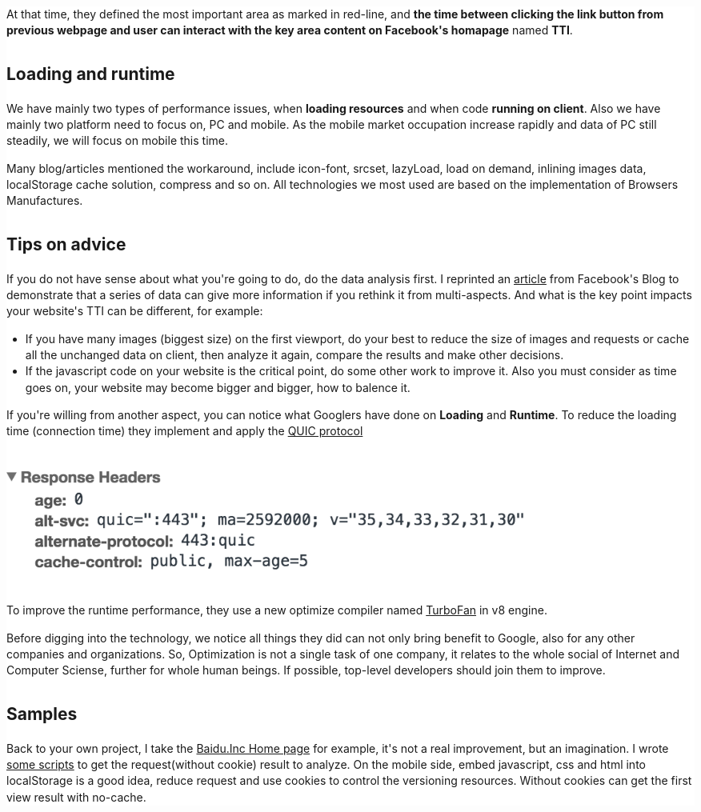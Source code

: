 At that time, they defined the most important area as marked in red-line, and **the time between clicking the link button from previous webpage and user can interact with the key area content on Facebook's homapage** named **TTI**. 

## Loading and runtime

We have mainly two types of performance issues, when **loading resources** and when code **running on client**. Also we have mainly two platform need to focus on, PC and mobile. As the mobile market occupation increase rapidly and data of PC still steadily, we will focus on mobile this time.

Many blog/articles mentioned the workaround, include icon-font, srcset, lazyLoad, load on demand, inlining images data, localStorage cache solution, compress and so on. All technologies we most used are based on the implementation of Browsers Manufactures. 

## Tips on advice

If you do not have sense about what you're going to do, do the data analysis first. I reprinted an [article](https://acemood.github.io/2015/04/13/cache-efficiency-exercise/) from Facebook's Blog to demonstrate that a series of data can give more information if you rethink it from multi-aspects. And what is the key point impacts your website's TTI can be different, for example:

* If you have many images (biggest size) on the first viewport, do your best to reduce the size of images and requests or cache all the unchanged data on client, then analyze it again, compare the results and make other decisions.       
* If the javascript code on your website is the critical point, do some other work to improve it. Also you must consider as time goes on, your website may become bigger and bigger, how to balence it.

If you're willing from another aspect, you can notice what Googlers have done on **Loading** and **Runtime**. To reduce the loading time (connection time) they implement and apply the [QUIC protocol](https://www.chromium.org/quic)

<img src="/assets/images/20160801/002.png" alt="fb" style="width: 80%; height: auto; positon:relative; margin: 20px auto;" />

To improve the runtime performance, they use a new optimize compiler named [TurboFan](http://v8project.blogspot.com/2015/07/digging-into-turbofan-jit.html) in v8 engine.

Before digging into the technology, we notice all things they did can not only bring benefit to Google, also for any other companies and organizations. So, Optimization is not a single task of one company, it relates to the whole social of Internet and Computer Sciense, further for whole human beings. If possible, top-level developers should join them to improve.

## Samples

Back to your own project, I take the [Baidu.Inc Home page](https://m.baidu.com/s?word=%E4%B8%8A%E6%B5%B7) for example, it's not a real improvement, but an imagination. I wrote [some scripts](https://github.com/AceMood/htmlAnalyzer) to get the request(without cookie) result to analyze. On the mobile side, embed javascript, css and html into localStorage is a good idea, reduce request and use cookies to control the versioning resources. Without cookies can get the first view result with no-cache.
